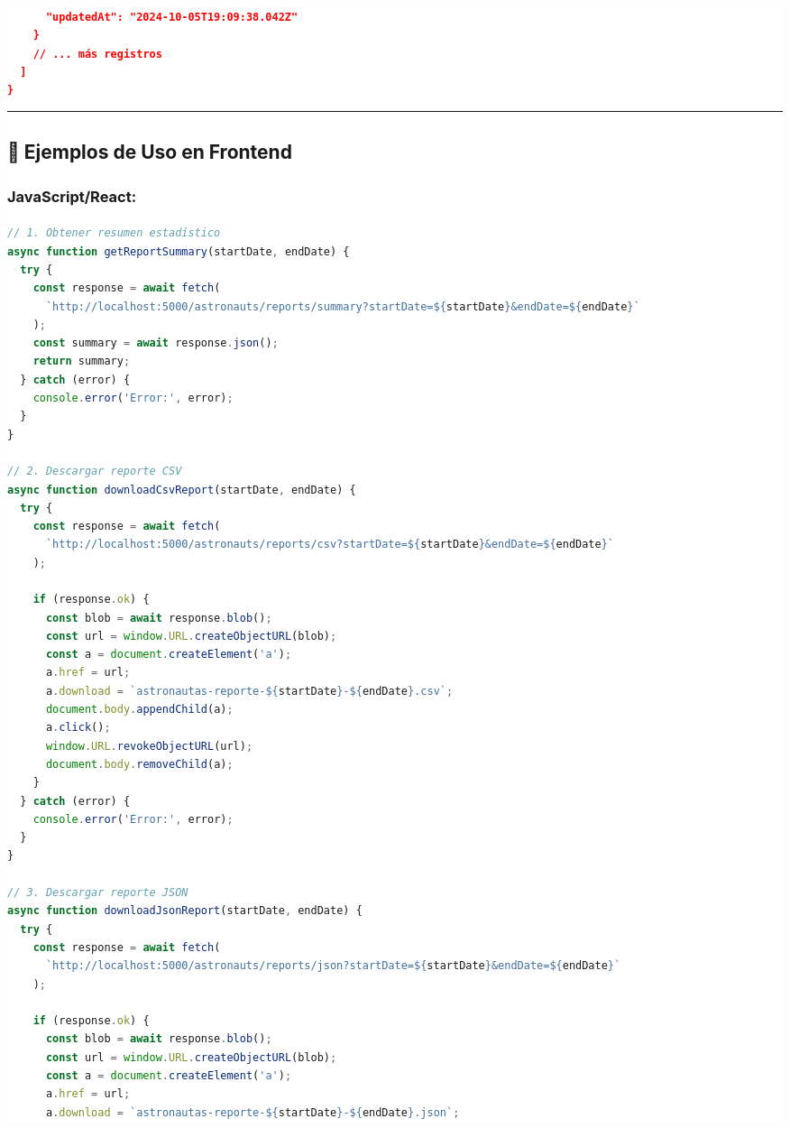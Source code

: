 ```json
      "updatedAt": "2024-10-05T19:09:38.042Z"
    }
    // ... más registros
  ]
}
```

---

## 🚀 **Ejemplos de Uso en Frontend**

### **JavaScript/React:**
```javascript
// 1. Obtener resumen estadístico
async function getReportSummary(startDate, endDate) {
  try {
    const response = await fetch(
      `http://localhost:5000/astronauts/reports/summary?startDate=${startDate}&endDate=${endDate}`
    );
    const summary = await response.json();
    return summary;
  } catch (error) {
    console.error('Error:', error);
  }
}

// 2. Descargar reporte CSV
async function downloadCsvReport(startDate, endDate) {
  try {
    const response = await fetch(
      `http://localhost:5000/astronauts/reports/csv?startDate=${startDate}&endDate=${endDate}`
    );
    
    if (response.ok) {
      const blob = await response.blob();
      const url = window.URL.createObjectURL(blob);
      const a = document.createElement('a');
      a.href = url;
      a.download = `astronautas-reporte-${startDate}-${endDate}.csv`;
      document.body.appendChild(a);
      a.click();
      window.URL.revokeObjectURL(url);
      document.body.removeChild(a);
    }
  } catch (error) {
    console.error('Error:', error);
  }
}

// 3. Descargar reporte JSON
async function downloadJsonReport(startDate, endDate) {
  try {
    const response = await fetch(
      `http://localhost:5000/astronauts/reports/json?startDate=${startDate}&endDate=${endDate}`
    );
    
    if (response.ok) {
      const blob = await response.blob();
      const url = window.URL.createObjectURL(blob);
      const a = document.createElement('a');
      a.href = url;
      a.download = `astronautas-reporte-${startDate}-${endDate}.json`;
```